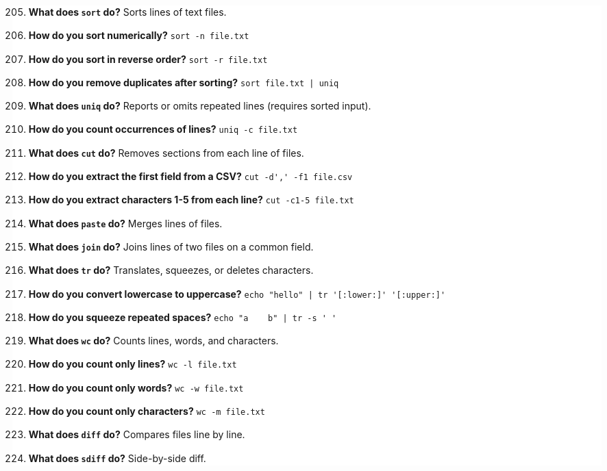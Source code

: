205. **What does `sort` do?**
     Sorts lines of text files.

206. **How do you sort numerically?**
     `sort -n file.txt`

207. **How do you sort in reverse order?**
     `sort -r file.txt`

208. **How do you remove duplicates after sorting?**
     `sort file.txt | uniq`

209. **What does `uniq` do?**
     Reports or omits repeated lines (requires sorted input).

210. **How do you count occurrences of lines?**
     `uniq -c file.txt`

211. **What does `cut` do?**
     Removes sections from each line of files.

212. **How do you extract the first field from a CSV?**
     `cut -d',' -f1 file.csv`

213. **How do you extract characters 1-5 from each line?**
     `cut -c1-5 file.txt`

214. **What does `paste` do?**
     Merges lines of files.

215. **What does `join` do?**
     Joins lines of two files on a common field.

216. **What does `tr` do?**
     Translates, squeezes, or deletes characters.

217. **How do you convert lowercase to uppercase?**
     `echo "hello" | tr '[:lower:]' '[:upper:]'`

218. **How do you squeeze repeated spaces?**
     `echo "a    b" | tr -s ' '`

219. **What does `wc` do?**
     Counts lines, words, and characters.

220. **How do you count only lines?**
     `wc -l file.txt`

221. **How do you count only words?**
     `wc -w file.txt`

222. **How do you count only characters?**
     `wc -m file.txt`

223. **What does `diff` do?**
     Compares files line by line.

224. **What does `sdiff` do?**
     Side-by-side diff.
